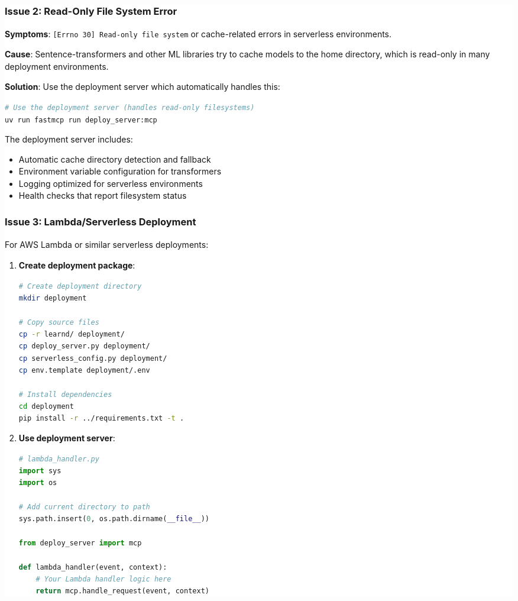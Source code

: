 ### Issue 2: Read-Only File System Error

**Symptoms**: `[Errno 30] Read-only file system` or cache-related errors in serverless environments.

**Cause**: Sentence-transformers and other ML libraries try to cache models to the home directory, which is read-only in many deployment environments.

**Solution**: Use the deployment server which automatically handles this:

```bash
# Use the deployment server (handles read-only filesystems)
uv run fastmcp run deploy_server:mcp
```

The deployment server includes:
- Automatic cache directory detection and fallback
- Environment variable configuration for transformers
- Logging optimized for serverless environments
- Health checks that report filesystem status

### Issue 3: Lambda/Serverless Deployment

For AWS Lambda or similar serverless deployments:

1. **Create deployment package**:
   ```bash
   # Create deployment directory
   mkdir deployment
   
   # Copy source files
   cp -r learnd/ deployment/
   cp deploy_server.py deployment/
   cp serverless_config.py deployment/
   cp env.template deployment/.env
   
   # Install dependencies
   cd deployment
   pip install -r ../requirements.txt -t .
   ```

2. **Use deployment server**:
   ```python
   # lambda_handler.py
   import sys
   import os
   
   # Add current directory to path
   sys.path.insert(0, os.path.dirname(__file__))
   
   from deploy_server import mcp
   
   def lambda_handler(event, context):
       # Your Lambda handler logic here
       return mcp.handle_request(event, context)
   ```
